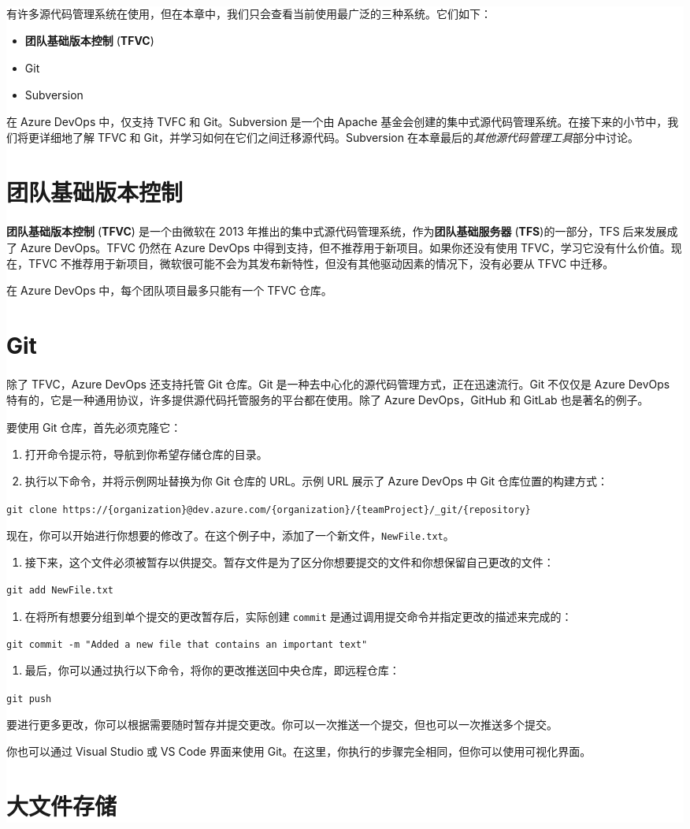 有许多源代码管理系统在使用，但在本章中，我们只会查看当前使用最广泛的三种系统。它们如下：

+   **团队基础版本控制** (**TFVC**)

+   Git

+   Subversion

在 Azure DevOps 中，仅支持 TVFC 和 Git。Subversion 是一个由 Apache 基金会创建的集中式源代码管理系统。在接下来的小节中，我们将更详细地了解 TFVC 和 Git，并学习如何在它们之间迁移源代码。Subversion 在本章最后的*其他源代码管理工具*部分中讨论。

# 团队基础版本控制

**团队基础版本控制** (**TFVC**) 是一个由微软在 2013 年推出的集中式源代码管理系统，作为**团队基础服务器** (**TFS**)的一部分，TFS 后来发展成了 Azure DevOps。TFVC 仍然在 Azure DevOps 中得到支持，但不推荐用于新项目。如果你还没有使用 TFVC，学习它没有什么价值。现在，TFVC 不推荐用于新项目，微软很可能不会为其发布新特性，但没有其他驱动因素的情况下，没有必要从 TFVC 中迁移。

在 Azure DevOps 中，每个团队项目最多只能有一个 TFVC 仓库。

# Git

除了 TFVC，Azure DevOps 还支持托管 Git 仓库。Git 是一种去中心化的源代码管理方式，正在迅速流行。Git 不仅仅是 Azure DevOps 特有的，它是一种通用协议，许多提供源代码托管服务的平台都在使用。除了 Azure DevOps，GitHub 和 GitLab 也是著名的例子。

要使用 Git 仓库，首先必须克隆它：

1.  打开命令提示符，导航到你希望存储仓库的目录。

1.  执行以下命令，并将示例网址替换为你 Git 仓库的 URL。示例 URL 展示了 Azure DevOps 中 Git 仓库位置的构建方式：

```
git clone https://{organization}@dev.azure.com/{organization}/{teamProject}/_git/{repository}
```

现在，你可以开始进行你想要的修改了。在这个例子中，添加了一个新文件，`NewFile.txt`。

1.  接下来，这个文件必须被暂存以供提交。暂存文件是为了区分你想要提交的文件和你想保留自己更改的文件：

```
git add NewFile.txt
```

1.  在将所有想要分组到单个提交的更改暂存后，实际创建 `commit` 是通过调用提交命令并指定更改的描述来完成的：

```
git commit -m "Added a new file that contains an important text"
```

1.  最后，你可以通过执行以下命令，将你的更改推送回中央仓库，即远程仓库：

```
git push
```

要进行更多更改，你可以根据需要随时暂存并提交更改。你可以一次推送一个提交，但也可以一次推送多个提交。

你也可以通过 Visual Studio 或 VS Code 界面来使用 Git。在这里，你执行的步骤完全相同，但你可以使用可视化界面。

# 大文件存储
